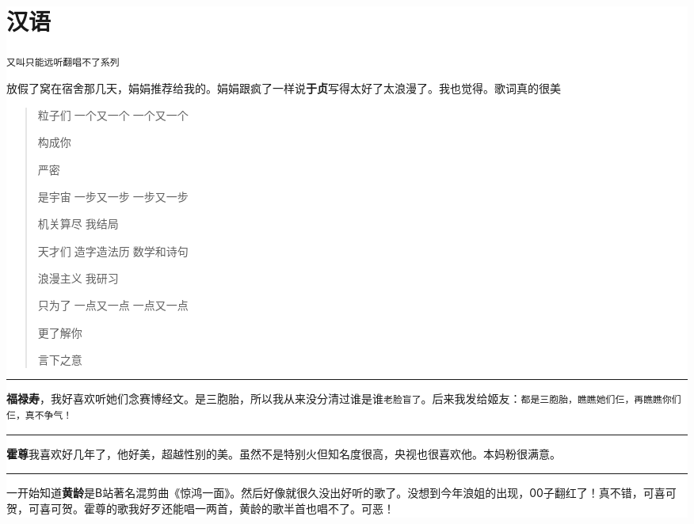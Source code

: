 

# 汉语

`又叫只能远听翻唱不了系列`

放假了窝在宿舍那几天，娟娟推荐给我的。娟娟跟疯了一样说**于贞**写得太好了太浪漫了。我也觉得。歌词真的很美

> 粒子们 一个又一个 一个又一个
>
> 构成你
>
> 严密
>
> 是宇宙 一步又一步 一步又一步
>
> 机关算尽 我结局
>
> 天才们 造字造法历 数学和诗句
>
> 浪漫主义  我研习
>
> 只为了 一点又一点 一点又一点
>
> 更了解你
>
> 言下之意

<iframe src="//player.bilibili.com/player.html?aid=330003523&bvid=BV1uA411E7QF&cid=247629859&page=1" scrolling="no" border="0" frameborder="no" framespacing="0" allowfullscreen="true"> </iframe>

---



**福禄寿**，我好喜欢听她们念赛博经文。是三胞胎，所以我从来没分清过谁是谁`老脸盲了`。后来我发给姬友：`都是三胞胎，瞧瞧她们仨，再瞧瞧你们仨，真不争气！`

<iframe frameborder="no" border="0" marginwidth="0" marginheight="0" width=300 height=86 src="//music.163.com/outchain/player?type=2&id=1330472048&auto=0&height=66"></iframe>

<iframe src="//player.bilibili.com/player.html?aid=967529744&bvid=BV14p4y1173N&cid=172883413&page=1" scrolling="no" border="0" frameborder="no" framespacing="0" allowfullscreen="true"> </iframe>

---



**霍尊**我喜欢好几年了，他好美，超越性别的美。虽然不是特别火但知名度很高，央视也很喜欢他。本妈粉很满意。

<iframe src="//player.bilibili.com/player.html?aid=837893218&bvid=BV1Yg4y1z7ER&cid=183169144&page=1" scrolling="no" border="0" frameborder="no" framespacing="0" allowfullscreen="true"> </iframe>

---



一开始知道**黄龄**是B站著名混剪曲《惊鸿一面》。然后好像就很久没出好听的歌了。没想到今年浪姐的出现，00子翻红了！真不错，可喜可贺，可喜可贺。霍尊的歌我好歹还能唱一两首，黄龄的歌半首也唱不了。可恶！
